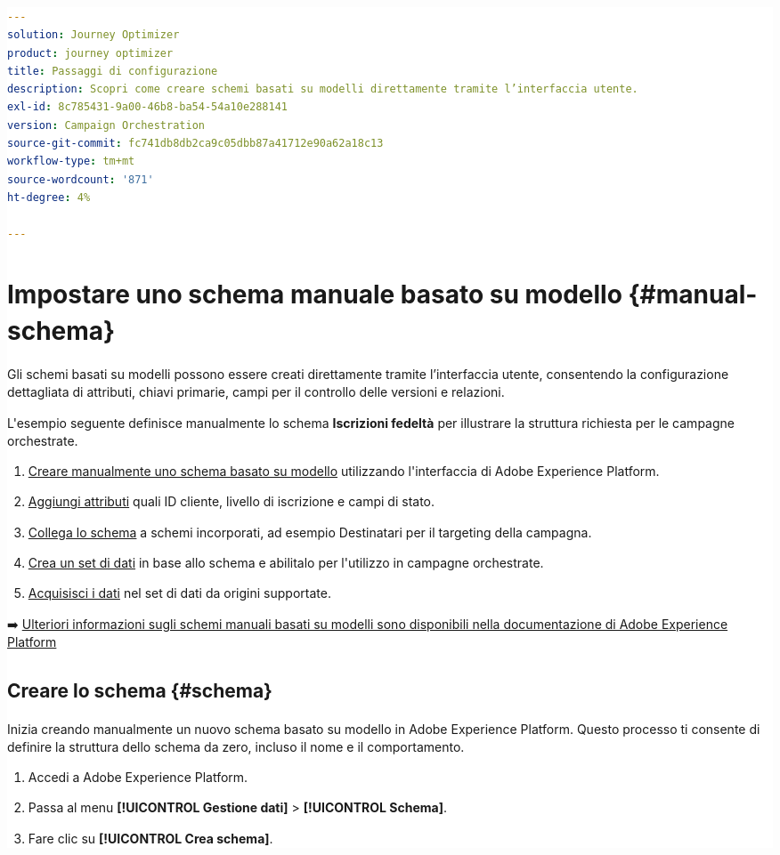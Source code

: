 ```yaml
---
solution: Journey Optimizer
product: journey optimizer
title: Passaggi di configurazione
description: Scopri come creare schemi basati su modelli direttamente tramite l’interfaccia utente.
exl-id: 8c785431-9a00-46b8-ba54-54a10e288141
version: Campaign Orchestration
source-git-commit: fc741db8db2ca9c05dbb87a41712e90a62a18c13
workflow-type: tm+mt
source-wordcount: '871'
ht-degree: 4%

---
```


# Impostare uno schema manuale basato su modello {#manual-schema}

Gli schemi basati su modelli possono essere creati direttamente tramite l’interfaccia utente, consentendo la configurazione dettagliata di attributi, chiavi primarie, campi per il controllo delle versioni e relazioni.

L&#39;esempio seguente definisce manualmente lo schema **Iscrizioni fedeltà** per illustrare la struttura richiesta per le campagne orchestrate.

1. [Creare manualmente uno schema basato su modello](#schema) utilizzando l&#39;interfaccia di Adobe Experience Platform.

1. [Aggiungi attributi](#schema-attributes) quali ID cliente, livello di iscrizione e campi di stato.

1. [Collega lo schema](#link-schema) a schemi incorporati, ad esempio Destinatari per il targeting della campagna.

1. [Crea un set di dati](#dataset) in base allo schema e abilitalo per l&#39;utilizzo in campagne orchestrate.

1. [Acquisisci i dati](ingest-data.md) nel set di dati da origini supportate.

➡️ [Ulteriori informazioni sugli schemi manuali basati su modelli sono disponibili nella documentazione di Adobe Experience Platform](https://experienceleague.adobe.com/it/docs/experience-platform/xdm/ui/resources/schemas#create-manually)

## Creare lo schema {#schema}

Inizia creando manualmente un nuovo schema basato su modello in Adobe Experience Platform. Questo processo ti consente di definire la struttura dello schema da zero, incluso il nome e il comportamento.

1. Accedi a Adobe Experience Platform.

1. Passa al menu **[!UICONTROL Gestione dati]** > **[!UICONTROL Schema]**.

1. Fare clic su **[!UICONTROL Crea schema]**.
